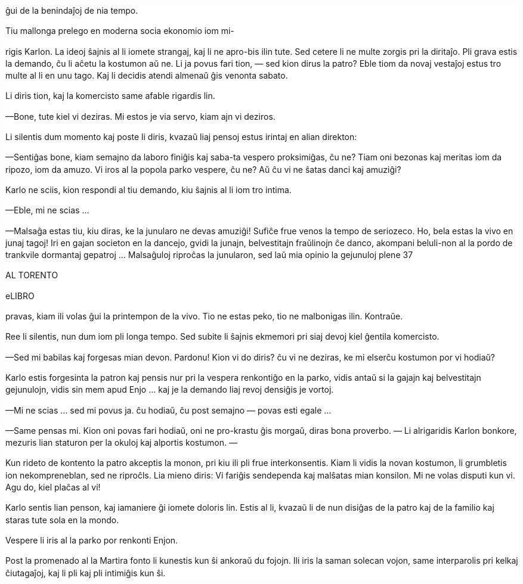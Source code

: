 ĝui de la benindaĵoj de nia tempo. 

Tiu mallonga prelego en moderna socia ekonomio iom mi-

rigis Karlon. La ideoj ŝajnis al li iomete strangaj, kaj li ne apro-bis ilin tute. Sed cetere li ne multe zorgis pri la diritaĵo. Pli grava estis la demando, ĉu li aĉetu la kostumon aŭ ne. Li ja povus fari tion, — sed kion dirus la patro? Eble tiom da novaj vestaĵoj estus tro multe al li en unu tago. Kaj li decidis atendi almenaŭ ĝis venonta sabato. 

Li diris tion, kaj la komercisto same afable rigardis lin. 

—Bone, tute kiel vi deziras. Mi estos je via servo, kiam ajn vi deziros. 

Li silentis dum momento kaj poste li diris, kvazaŭ liaj pensoj estus irintaj en alian direkton:

—Sentiĝas bone, kiam semajno da laboro finiĝis kaj saba-ta vespero proksimiĝas, ĉu ne? Tiam oni bezonas kaj meritas iom da ripozo, iom da amuzo. Vi iros al la popola parko vespere, ĉu ne? Aŭ ĉu vi ne ŝatas danci kaj amuziĝi? 

Karlo ne sciis, kion respondi al tiu demando, kiu ŝajnis al li iom tro intima. 

—Eble, mi ne scias …

—Malsaĝa estas tiu, kiu diras, ke la junularo ne devas amuziĝi\! Sufiĉe frue venos la tempo de seriozeco. Ho, bela estas la vivo en junaj tagoj\! Iri en gajan societon en la dancejo, gvidi la junajn, belvestitajn fraŭlinojn ĉe danco, akompani beluli-non al la pordo de trankvile dormantaj gepatroj … Malsaĝuloj riproĉas la junularon, sed laŭ mia opinio la gejunuloj plene 37

AL TORENTO

eLIBRO

pravas, kiam ili volas ĝui la printempon de la vivo. Tio ne estas peko, tio ne malbonigas ilin. Kontraŭe. 

Ree li silentis, nun dum iom pli longa tempo. Sed subite li ŝajnis ekmemori pri siaj devoj kiel ĝentila komercisto. 

—Sed mi babilas kaj forgesas mian devon. Pardonu\! Kion vi do diris? ĉu vi ne deziras, ke mi elserĉu kostumon por vi hodiaŭ? 

Karlo estis forgesinta la patron kaj pensis nur pri la vespera renkontiĝo en la parko, vidis antaŭ si la gajajn kaj belvestitajn gejunulojn, vidis sin mem apud Enjo … kaj je la demando liaj revoj densiĝis je vortoj. 

—Mi ne scias … sed mi povus ja. ĉu hodiaŭ, ĉu post semajno — povas esti egale …

—Same pensas mi. Kion oni povas fari hodiaŭ, oni ne pro-krastu ĝis morgaŭ, diras bona proverbo. — Li alrigaridis Karlon bonkore, mezuris lian staturon per la okuloj kaj alportis kostumon. —

Kun rideto de kontento la patro akceptis la monon, pri kiu ili pli frue interkonsentis. Kiam li vidis la novan kostumon, li grumbletis ion nekompreneblan, sed ne riproĉls. Lia mieno diris: Vi fariĝis sendependa kaj malŝatas mian konsilon. Mi ne volas disputi kun vi. Agu do, kiel plaĉas al vi\! 

Karlo sentis lian penson, kaj iamaniere ĝi iomete doloris lin. Estis al li, kvazaŭ li de nun disiĝas de la patro kaj de la familio kaj staras tute sola en la mondo. 

Vespere li iris al la parko por renkonti Enjon. 

Post la promenado al la Martira fonto li kunestis kun ŝi ankoraŭ du fojojn. Ili iris la saman solecan vojon, same interparolis pri kelkaj ĉiutagaĵoj, kaj li pli kaj pli intimiĝis kun ŝi. 
